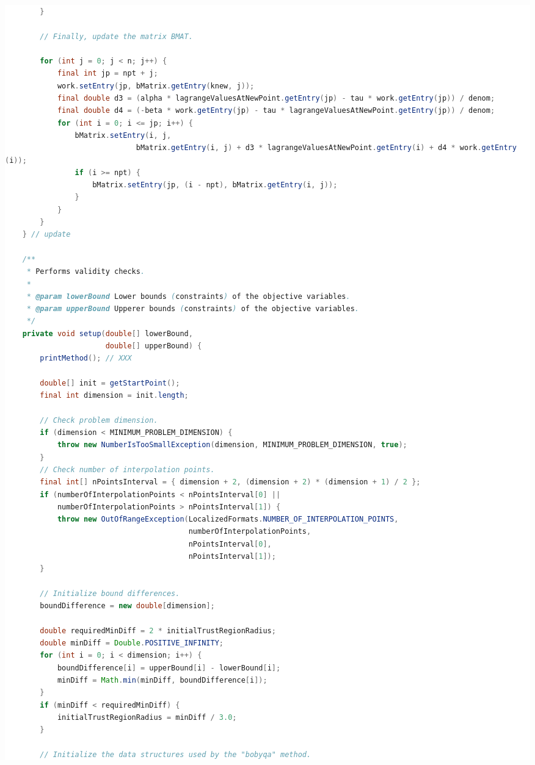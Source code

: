```java
        }

        // Finally, update the matrix BMAT.

        for (int j = 0; j < n; j++) {
            final int jp = npt + j;
            work.setEntry(jp, bMatrix.getEntry(knew, j));
            final double d3 = (alpha * lagrangeValuesAtNewPoint.getEntry(jp) - tau * work.getEntry(jp)) / denom;
            final double d4 = (-beta * work.getEntry(jp) - tau * lagrangeValuesAtNewPoint.getEntry(jp)) / denom;
            for (int i = 0; i <= jp; i++) {
                bMatrix.setEntry(i, j,
                              bMatrix.getEntry(i, j) + d3 * lagrangeValuesAtNewPoint.getEntry(i) + d4 * work.getEntry(i));
                if (i >= npt) {
                    bMatrix.setEntry(jp, (i - npt), bMatrix.getEntry(i, j));
                }
            }
        }
    } // update

    /**
     * Performs validity checks.
     *
     * @param lowerBound Lower bounds (constraints) of the objective variables.
     * @param upperBound Upperer bounds (constraints) of the objective variables.
     */
    private void setup(double[] lowerBound,
                       double[] upperBound) {
        printMethod(); // XXX

        double[] init = getStartPoint();
        final int dimension = init.length;

        // Check problem dimension.
        if (dimension < MINIMUM_PROBLEM_DIMENSION) {
            throw new NumberIsTooSmallException(dimension, MINIMUM_PROBLEM_DIMENSION, true);
        }
        // Check number of interpolation points.
        final int[] nPointsInterval = { dimension + 2, (dimension + 2) * (dimension + 1) / 2 };
        if (numberOfInterpolationPoints < nPointsInterval[0] ||
            numberOfInterpolationPoints > nPointsInterval[1]) {
            throw new OutOfRangeException(LocalizedFormats.NUMBER_OF_INTERPOLATION_POINTS,
                                          numberOfInterpolationPoints,
                                          nPointsInterval[0],
                                          nPointsInterval[1]);
        }

        // Initialize bound differences.
        boundDifference = new double[dimension];

        double requiredMinDiff = 2 * initialTrustRegionRadius;
        double minDiff = Double.POSITIVE_INFINITY;
        for (int i = 0; i < dimension; i++) {
            boundDifference[i] = upperBound[i] - lowerBound[i];
            minDiff = Math.min(minDiff, boundDifference[i]);
        }
        if (minDiff < requiredMinDiff) {
            initialTrustRegionRadius = minDiff / 3.0;
        }

        // Initialize the data structures used by the "bobyqa" method.
```